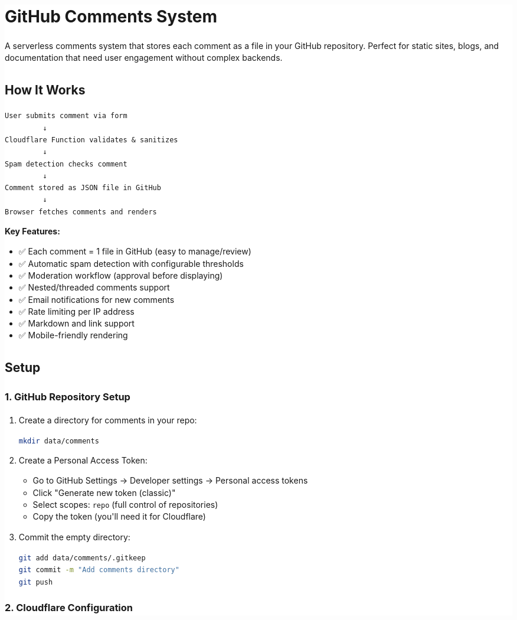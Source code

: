 # GitHub Comments System

A serverless comments system that stores each comment as a file in your GitHub repository. Perfect for static sites, blogs, and documentation that need user engagement without complex backends.

## How It Works

```
User submits comment via form
         ↓
Cloudflare Function validates & sanitizes
         ↓
Spam detection checks comment
         ↓
Comment stored as JSON file in GitHub
         ↓
Browser fetches comments and renders
```

**Key Features:**
- ✅ Each comment = 1 file in GitHub (easy to manage/review)
- ✅ Automatic spam detection with configurable thresholds
- ✅ Moderation workflow (approval before displaying)
- ✅ Nested/threaded comments support
- ✅ Email notifications for new comments
- ✅ Rate limiting per IP address
- ✅ Markdown and link support
- ✅ Mobile-friendly rendering

## Setup

### 1. GitHub Repository Setup

1. Create a directory for comments in your repo:
   ```bash
   mkdir data/comments
   ```

2. Create a Personal Access Token:
   - Go to GitHub Settings → Developer settings → Personal access tokens
   - Click "Generate new token (classic)"
   - Select scopes: `repo` (full control of repositories)
   - Copy the token (you'll need it for Cloudflare)

3. Commit the empty directory:
   ```bash
   git add data/comments/.gitkeep
   git commit -m "Add comments directory"
   git push
   ```

### 2. Cloudflare Configuration
